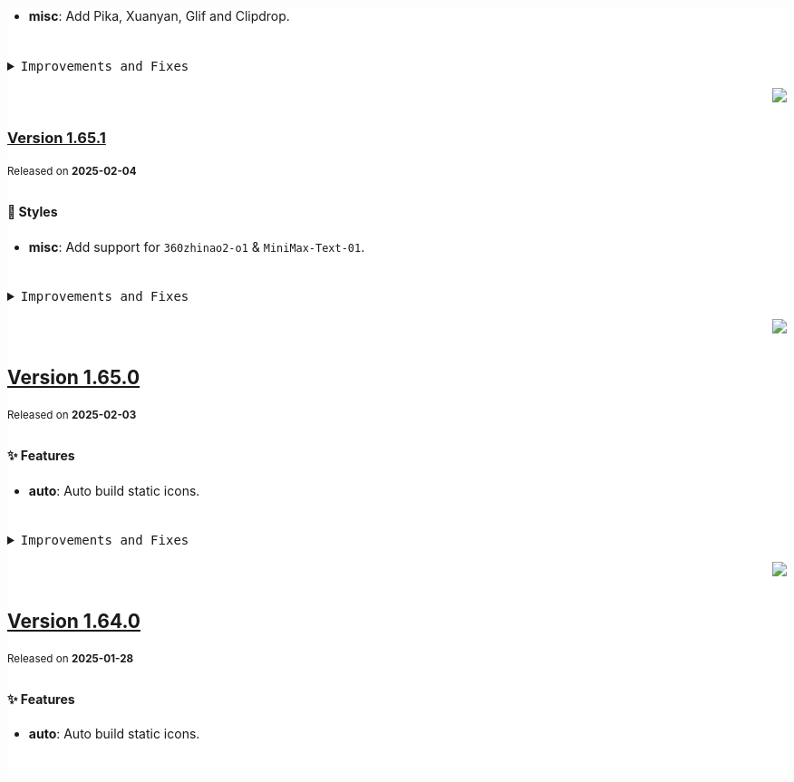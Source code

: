 - **misc**: Add Pika, Xuanyan, Glif and Clipdrop.

<br/>

<details><summary><kbd>Improvements and Fixes</kbd></summary></details>

<div align="right">

[![](https://img.shields.io/badge/-BACK_TO_TOP-151515?style=flat-square)](#readme-top)

</div>

### [Version 1.65.1](https://github.com/lobehub/lobe-icons/compare/v1.65.0...v1.65.1)

<sup>Released on **2025-02-04**</sup>

#### 💄 Styles

- **misc**: Add support for `360zhinao2-o1` & `MiniMax-Text-01`.

<br/>

<details><summary><kbd>Improvements and Fixes</kbd></summary></details>

<div align="right">

[![](https://img.shields.io/badge/-BACK_TO_TOP-151515?style=flat-square)](#readme-top)

</div>

## [Version 1.65.0](https://github.com/lobehub/lobe-icons/compare/v1.64.0...v1.65.0)

<sup>Released on **2025-02-03**</sup>

#### ✨ Features

- **auto**: Auto build static icons.

<br/>

<details><summary><kbd>Improvements and Fixes</kbd></summary></details>

<div align="right">

[![](https://img.shields.io/badge/-BACK_TO_TOP-151515?style=flat-square)](#readme-top)

</div>

## [Version 1.64.0](https://github.com/lobehub/lobe-icons/compare/v1.63.0...v1.64.0)

<sup>Released on **2025-01-28**</sup>

#### ✨ Features

- **auto**: Auto build static icons.

<br/>
